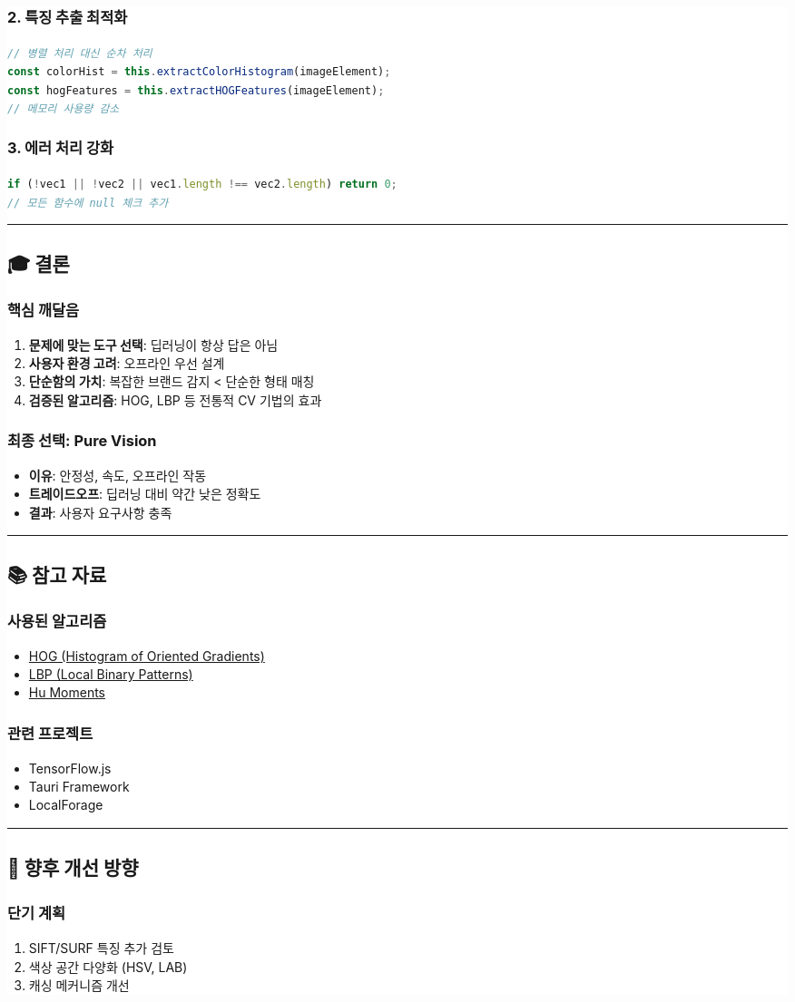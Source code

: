 ### 2. 특징 추출 최적화
```javascript
// 병렬 처리 대신 순차 처리
const colorHist = this.extractColorHistogram(imageElement);
const hogFeatures = this.extractHOGFeatures(imageElement);
// 메모리 사용량 감소
```

### 3. 에러 처리 강화
```javascript
if (!vec1 || !vec2 || vec1.length !== vec2.length) return 0;
// 모든 함수에 null 체크 추가
```

---

## 🎓 결론

### 핵심 깨달음
1. **문제에 맞는 도구 선택**: 딥러닝이 항상 답은 아님
2. **사용자 환경 고려**: 오프라인 우선 설계
3. **단순함의 가치**: 복잡한 브랜드 감지 < 단순한 형태 매칭
4. **검증된 알고리즘**: HOG, LBP 등 전통적 CV 기법의 효과

### 최종 선택: Pure Vision
- **이유**: 안정성, 속도, 오프라인 작동
- **트레이드오프**: 딥러닝 대비 약간 낮은 정확도
- **결과**: 사용자 요구사항 충족

---

## 📚 참고 자료

### 사용된 알고리즘
- [HOG (Histogram of Oriented Gradients)](https://en.wikipedia.org/wiki/Histogram_of_oriented_gradients)
- [LBP (Local Binary Patterns)](https://en.wikipedia.org/wiki/Local_binary_patterns)
- [Hu Moments](https://en.wikipedia.org/wiki/Image_moment#Rotation_invariant_moments)

### 관련 프로젝트
- TensorFlow.js
- Tauri Framework
- LocalForage

---

## 🔮 향후 개선 방향

### 단기 계획
1. SIFT/SURF 특징 추가 검토
2. 색상 공간 다양화 (HSV, LAB)
3. 캐싱 메커니즘 개선
